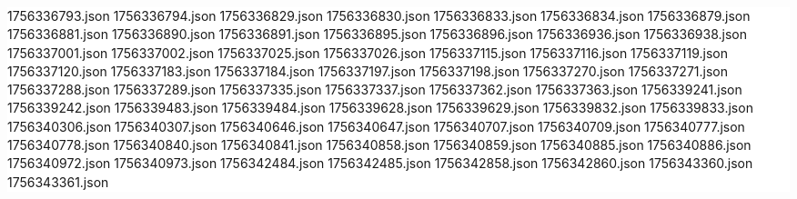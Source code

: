 1756336793.json
1756336794.json
1756336829.json
1756336830.json
1756336833.json
1756336834.json
1756336879.json
1756336881.json
1756336890.json
1756336891.json
1756336895.json
1756336896.json
1756336936.json
1756336938.json
1756337001.json
1756337002.json
1756337025.json
1756337026.json
1756337115.json
1756337116.json
1756337119.json
1756337120.json
1756337183.json
1756337184.json
1756337197.json
1756337198.json
1756337270.json
1756337271.json
1756337288.json
1756337289.json
1756337335.json
1756337337.json
1756337362.json
1756337363.json
1756339241.json
1756339242.json
1756339483.json
1756339484.json
1756339628.json
1756339629.json
1756339832.json
1756339833.json
1756340306.json
1756340307.json
1756340646.json
1756340647.json
1756340707.json
1756340709.json
1756340777.json
1756340778.json
1756340840.json
1756340841.json
1756340858.json
1756340859.json
1756340885.json
1756340886.json
1756340972.json
1756340973.json
1756342484.json
1756342485.json
1756342858.json
1756342860.json
1756343360.json
1756343361.json